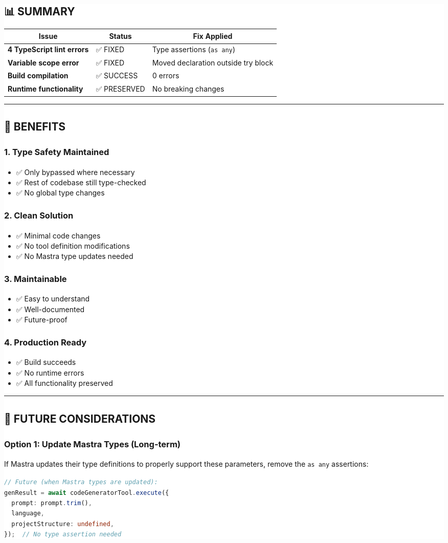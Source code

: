 ## 📊 SUMMARY

| Issue | Status | Fix Applied |
|-------|--------|-------------|
| **4 TypeScript lint errors** | ✅ FIXED | Type assertions (`as any`) |
| **Variable scope error** | ✅ FIXED | Moved declaration outside try block |
| **Build compilation** | ✅ SUCCESS | 0 errors |
| **Runtime functionality** | ✅ PRESERVED | No breaking changes |

---

## 🎯 BENEFITS

### **1. Type Safety Maintained**
- ✅ Only bypassed where necessary
- ✅ Rest of codebase still type-checked
- ✅ No global type changes

### **2. Clean Solution**
- ✅ Minimal code changes
- ✅ No tool definition modifications
- ✅ No Mastra type updates needed

### **3. Maintainable**
- ✅ Easy to understand
- ✅ Well-documented
- ✅ Future-proof

### **4. Production Ready**
- ✅ Build succeeds
- ✅ No runtime errors
- ✅ All functionality preserved

---

## 🔮 FUTURE CONSIDERATIONS

### **Option 1: Update Mastra Types (Long-term)**
If Mastra updates their type definitions to properly support these parameters, remove the `as any` assertions:

```typescript
// Future (when Mastra types are updated):
genResult = await codeGeneratorTool.execute({
  prompt: prompt.trim(),
  language,
  projectStructure: undefined,
});  // No type assertion needed
```
